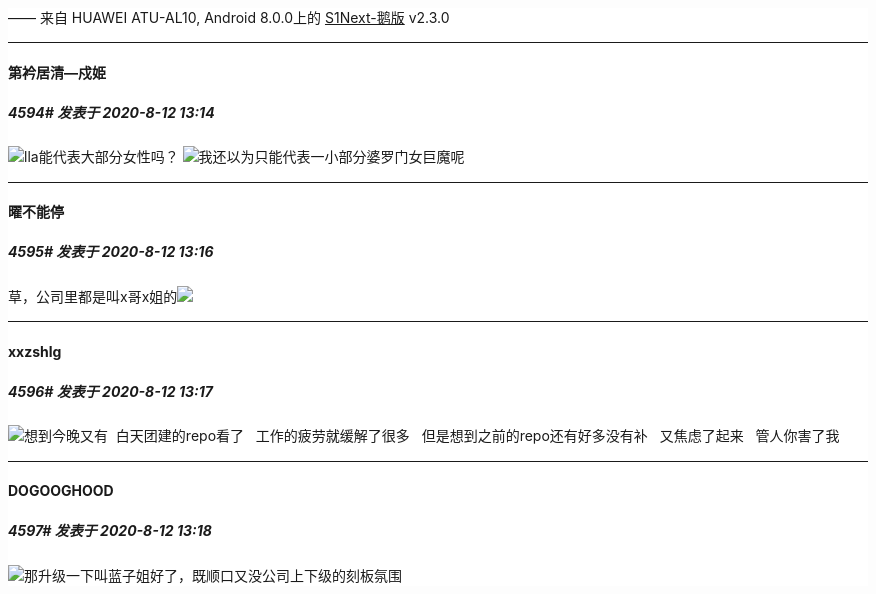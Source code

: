 —— 来自 HUAWEI ATU-AL10, Android 8.0.0上的 [S1Next-鹅版](https://github.com/ykrank/S1-Next/releases) v2.3.0







-----

####  第衿居清—戍姫  
##### 4594#       发表于 2020-8-12 13:14



<img src="https://static.saraba1st.com/image/smiley/face2017/037.png" referrerpolicy="no-referrer">lla能代表大部分女性吗？
<img src="https://static.saraba1st.com/image/smiley/face2017/066.png" referrerpolicy="no-referrer">我还以为只能代表一小部分婆罗门女巨魔呢







-----

####  曜不能停  
##### 4595#       发表于 2020-8-12 13:16




草，公司里都是叫x哥x姐的<img src="https://static.saraba1st.com/image/smiley/face2017/068.png" referrerpolicy="no-referrer">







-----

####  xxzshlg  
##### 4596#       发表于 2020-8-12 13:17



<img src="https://static.saraba1st.com/image/smiley/bundam2017/003.png" referrerpolicy="no-referrer">想到今晚又有  白天团建的repo看了   工作的疲劳就缓解了很多   但是想到之前的repo还有好多没有补   又焦虑了起来   管人你害了我







-----

####  DOGOOGHOOD  
##### 4597#       发表于 2020-8-12 13:18



<img src="https://static.saraba1st.com/image/smiley/face2017/067.png" referrerpolicy="no-referrer">那升级一下叫蓝子姐好了，既顺口又没公司上下级的刻板氛围
